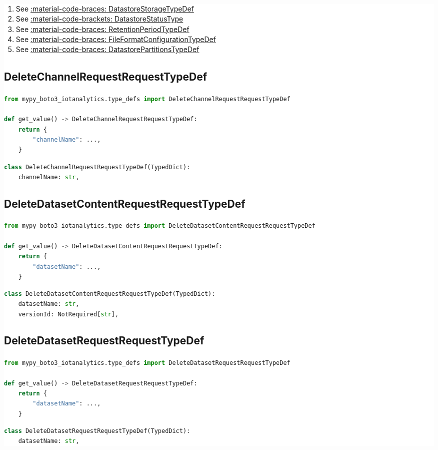 1. See [:material-code-braces: DatastoreStorageTypeDef](./type_defs.md#datastorestoragetypedef) 
2. See [:material-code-brackets: DatastoreStatusType](./literals.md#datastorestatustype) 
3. See [:material-code-braces: RetentionPeriodTypeDef](./type_defs.md#retentionperiodtypedef) 
4. See [:material-code-braces: FileFormatConfigurationTypeDef](./type_defs.md#fileformatconfigurationtypedef) 
5. See [:material-code-braces: DatastorePartitionsTypeDef](./type_defs.md#datastorepartitionstypedef) 
## DeleteChannelRequestRequestTypeDef

```python title="Usage Example"
from mypy_boto3_iotanalytics.type_defs import DeleteChannelRequestRequestTypeDef

def get_value() -> DeleteChannelRequestRequestTypeDef:
    return {
        "channelName": ...,
    }
```

```python title="Definition"
class DeleteChannelRequestRequestTypeDef(TypedDict):
    channelName: str,
```

## DeleteDatasetContentRequestRequestTypeDef

```python title="Usage Example"
from mypy_boto3_iotanalytics.type_defs import DeleteDatasetContentRequestRequestTypeDef

def get_value() -> DeleteDatasetContentRequestRequestTypeDef:
    return {
        "datasetName": ...,
    }
```

```python title="Definition"
class DeleteDatasetContentRequestRequestTypeDef(TypedDict):
    datasetName: str,
    versionId: NotRequired[str],
```

## DeleteDatasetRequestRequestTypeDef

```python title="Usage Example"
from mypy_boto3_iotanalytics.type_defs import DeleteDatasetRequestRequestTypeDef

def get_value() -> DeleteDatasetRequestRequestTypeDef:
    return {
        "datasetName": ...,
    }
```

```python title="Definition"
class DeleteDatasetRequestRequestTypeDef(TypedDict):
    datasetName: str,
```
